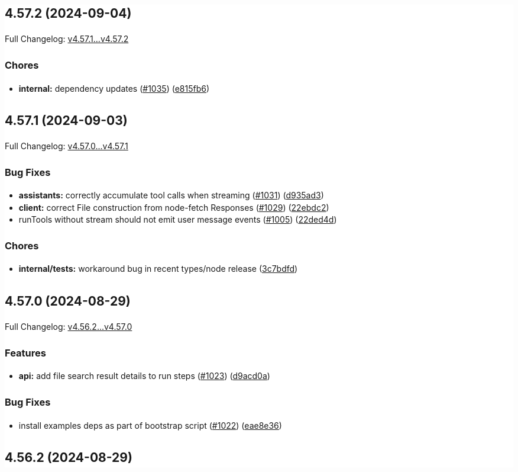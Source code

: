 ## 4.57.2 (2024-09-04)

Full Changelog: [v4.57.1...v4.57.2](https://github.com/openai/openai-node/compare/v4.57.1...v4.57.2)

### Chores

* **internal:** dependency updates ([#1035](https://github.com/openai/openai-node/issues/1035)) ([e815fb6](https://github.com/openai/openai-node/commit/e815fb6dee75219563d3a7776774ba1c2984560e))

## 4.57.1 (2024-09-03)

Full Changelog: [v4.57.0...v4.57.1](https://github.com/openai/openai-node/compare/v4.57.0...v4.57.1)

### Bug Fixes

* **assistants:** correctly accumulate tool calls when streaming ([#1031](https://github.com/openai/openai-node/issues/1031)) ([d935ad3](https://github.com/openai/openai-node/commit/d935ad3fa37b2701f4c9f6e433ada6074280a871))
* **client:** correct File construction from node-fetch Responses ([#1029](https://github.com/openai/openai-node/issues/1029)) ([22ebdc2](https://github.com/openai/openai-node/commit/22ebdc2ca7d98e0f266110c4cf827e53a0a22026))
* runTools without stream should not emit user message events ([#1005](https://github.com/openai/openai-node/issues/1005)) ([22ded4d](https://github.com/openai/openai-node/commit/22ded4d549a157482a8de2faf65e92c5be07fa95))


### Chores

* **internal/tests:** workaround bug in recent types/node release ([3c7bdfd](https://github.com/openai/openai-node/commit/3c7bdfdb373bff77db0e3fecd5d49ddfa4284cd9))

## 4.57.0 (2024-08-29)

Full Changelog: [v4.56.2...v4.57.0](https://github.com/openai/openai-node/compare/v4.56.2...v4.57.0)

### Features

* **api:** add file search result details to run steps ([#1023](https://github.com/openai/openai-node/issues/1023)) ([d9acd0a](https://github.com/openai/openai-node/commit/d9acd0a2c52b27983f8db6a8de6a776078b1d41b))


### Bug Fixes

* install examples deps as part of bootstrap script ([#1022](https://github.com/openai/openai-node/issues/1022)) ([eae8e36](https://github.com/openai/openai-node/commit/eae8e36fd5514eb60773646ec775badde50e783c))

## 4.56.2 (2024-08-29)
